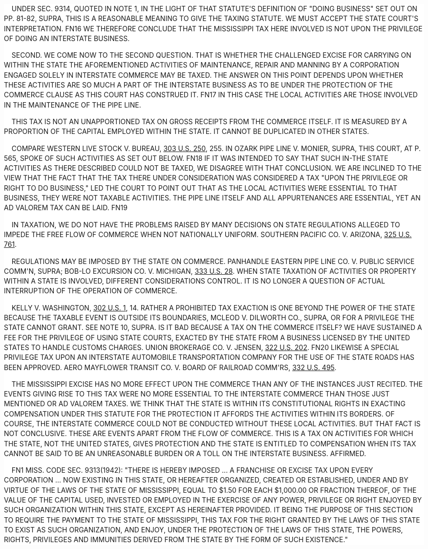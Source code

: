     UNDER SEC. 9314, QUOTED IN NOTE 1, IN THE LIGHT OF THAT STATUTE'S DEFINITION OF "DOING BUSINESS" SET OUT ON PP. 81-82, SUPRA, THIS IS A REASONABLE MEANING TO GIVE THE TAXING STATUTE.  WE MUST ACCEPT THE STATE COURT'S INTERPRETATION.  FN16  WE THEREFORE CONCLUDE THAT THE MISSISSIPPI TAX HERE INVOLVED IS NOT UPON THE PRIVILEGE OF DOING AN INTERSTATE BUSINESS.

    SECOND.  WE COME NOW TO THE SECOND QUESTION.  THAT IS WHETHER THE CHALLENGED EXCISE FOR CARRYING ON WITHIN THE STATE THE AFOREMENTIONED ACTIVITIES OF MAINTENANCE, REPAIR AND MANNING BY A CORPORATION ENGAGED SOLELY IN INTERSTATE COMMERCE MAY BE TAXED.  THE ANSWER ON THIS POINT DEPENDS UPON WHETHER THESE ACTIVITIES ARE SO MUCH A PART OF THE INTERSTATE BUSINESS AS TO BE UNDER THE PROTECTION OF THE COMMERCE CLAUSE AS THIS COURT HAS CONSTRUED IT.  FN17  IN THIS CASE THE LOCAL ACTIVITIES ARE THOSE INVOLVED IN THE MAINTENANCE OF THE PIPE LINE.

    THIS TAX IS NOT AN UNAPPORTIONED TAX ON GROSS RECEIPTS FROM THE COMMERCE ITSELF.  IT IS MEASURED BY A PROPORTION OF THE CAPITAL EMPLOYED WITHIN THE STATE.  IT CANNOT BE DUPLICATED IN OTHER STATES.

    COMPARE WESTERN LIVE STOCK V. BUREAU, [303 U.S. 250][/us/courts/scotus/usReporter/303/250], 255.  IN OZARK PIPE LINE V. MONIER, SUPRA, THIS COURT, AT P. 565, SPOKE OF SUCH ACTIVITIES AS SET OUT BELOW.  FN18  IF IT WAS INTENDED TO SAY THAT SUCH IN-THE STATE ACTIVITIES AS THERE DESCRIBED COULD NOT BE TAXED, WE DISAGREE WITH THAT CONCLUSION.  WE ARE INCLINED TO THE VIEW THAT THE FACT THAT THE TAX THERE UNDER CONSIDERATION WAS CONSIDERED A TAX "UPON THE PRIVILEGE OR RIGHT TO DO BUSINESS," LED THE COURT TO POINT OUT THAT AS THE LOCAL ACTIVITIES WERE ESSENTIAL TO THAT BUSINESS, THEY WERE NOT TAXABLE ACTIVITIES.  THE PIPE LINE ITSELF AND ALL APPURTENANCES ARE ESSENTIAL, YET AN AD VALOREM TAX CAN BE LAID.  FN19

    IN TAXATION, WE DO NOT HAVE THE PROBLEMS RAISED BY MANY DECISIONS ON STATE REGULATIONS ALLEGED TO IMPEDE THE FREE FLOW OF COMMERCE WHEN NOT NATIONALLY UNIFORM.  SOUTHERN PACIFIC CO. V. ARIZONA, [325 U.S. 761][/us/courts/scotus/usReporter/325/761].

    REGULATIONS MAY BE IMPOSED BY THE STATE ON COMMERCE.  PANHANDLE EASTERN PIPE LINE CO. V. PUBLIC SERVICE COMM'N, SUPRA; BOB-LO EXCURSION CO. V. MICHIGAN, [333 U.S. 28][/us/courts/scotus/usReporter/333/28].  WHEN STATE TAXATION OF ACTIVITIES OR PROPERTY WITHIN A STATE IS INVOLVED, DIFFERENT CONSIDERATIONS CONTROL.  IT IS NO LONGER A QUESTION OF ACTUAL INTERRUPTION OF THE OPERATION OF COMMERCE.

    KELLY V. WASHINGTON, [302 U.S. 1][/us/courts/scotus/usReporter/302/1], 14.  RATHER A PROHIBITED TAX EXACTION IS ONE BEYOND THE POWER OF THE STATE BECAUSE THE TAXABLE EVENT IS OUTSIDE ITS BOUNDARIES, MCLEOD V. DILWORTH CO., SUPRA, OR FOR A PRIVILEGE THE STATE CANNOT GRANT.  SEE NOTE 10, SUPRA.  IS IT BAD BECAUSE A TAX ON THE COMMERCE ITSELF?  WE HAVE SUSTAINED A FEE FOR THE PRIVILEGE OF USING STATE COURTS, EXACTED BY THE STATE FROM A BUSINESS LICENSED BY THE UNITED STATES TO HANDLE CUSTOMS CHARGES.  UNION BROKERAGE CO. V. JENSEN, [322 U.S. 202][/us/courts/scotus/usReporter/322/202].  FN20  LIKEWISE A SPECIAL PRIVILEGE TAX UPON AN INTERSTATE AUTOMOBILE TRANSPORTATION COMPANY FOR THE USE OF THE STATE ROADS HAS BEEN APPROVED.  AERO MAYFLOWER TRANSIT CO. V. BOARD OF RAILROAD COMM'RS, [332 U.S. 495][/us/courts/scotus/usReporter/332/495].

    THE MISSISSIPPI EXCISE HAS NO MORE EFFECT UPON THE COMMERCE THAN ANY OF THE INSTANCES JUST RECITED.  THE EVENTS GIVING RISE TO THIS TAX WERE NO MORE ESSENTIAL TO THE INTERSTATE COMMERCE THAN THOSE JUST MENTIONED OR AD VALOREM TAXES.  WE THINK THAT THE STATE IS WITHIN ITS CONSTITUTIONAL RIGHTS IN EXACTING COMPENSATION UNDER THIS STATUTE FOR THE PROTECTION IT AFFORDS THE ACTIVITIES WITHIN ITS BORDERS.  OF COURSE, THE INTERSTATE COMMERCE COULD NOT BE CONDUCTED WITHOUT THESE LOCAL ACTIVITIES.  BUT THAT FACT IS NOT CONCLUSIVE.  THESE ARE EVENTS APART FROM THE FLOW OF COMMERCE.  THIS IS A TAX ON ACTIVITIES FOR WHICH THE STATE, NOT THE UNITED STATES, GIVES PROTECTION AND THE STATE IS ENTITLED TO COMPENSATION WHEN ITS TAX CANNOT BE SAID TO BE AN UNREASONABLE BURDEN OR A TOLL ON THE INTERSTATE BUSINESS.  AFFIRMED.

    FN1  MISS.  CODE SEC. 9313(1942):  "THERE IS HEREBY IMPOSED  ... A FRANCHISE OR EXCISE TAX UPON EVERY CORPORATION  ...  NOW EXISTING IN THIS STATE, OR HEREAFTER ORGANIZED, CREATED OR ESTABLISHED, UNDER AND BY VIRTUE OF THE LAWS OF THE STATE OF MISSISSIPPI, EQUAL TO $1.50 FOR EACH $1,000.00 OR FRACTION THEREOF, OF THE VALUE OF THE CAPITAL USED, INVESTED OR EMPLOYED IN THE EXERCISE OF ANY POWER, PRIVILEGE OR RIGHT ENJOYED BY SUCH ORGANIZATION WITHIN THIS STATE, EXCEPT AS HEREINAFTER PROVIDED.  IT BEING THE PURPOSE OF THIS SECTION TO REQUIRE THE PAYMENT TO THE STATE OF MISSISSIPPI, THIS TAX FOR THE RIGHT GRANTED BY THE LAWS OF THIS STATE TO EXIST AS SUCH ORGANIZATION, AND ENJOY, UNDER THE PROTECTION OF THE LAWS OF THIS STATE, THE POWERS, RIGHTS, PRIVILEGES AND IMMUNITIES DERIVED FROM THE STATE BY THE FORM OF SUCH EXISTENCE."


[/us/courts/scotus/usReporter/335/80]: https://publicdocs.github.io/go/links?ns=uslm-x&ref=%2Fus%2Fcourts%2Fscotus%2FusReporter%2F335%2F80
[/us/courts/scotus/usReporter/331/802]: https://publicdocs.github.io/go/links?ns=uslm-x&ref=%2Fus%2Fcourts%2Fscotus%2FusReporter%2F331%2F802
[/us/courts/scotus/usReporter/331/802]: https://publicdocs.github.io/go/links?ns=uslm-x&ref=%2Fus%2Fcourts%2Fscotus%2FusReporter%2F331%2F802
[/us/courts/scotus/usReporter/305/493]: https://publicdocs.github.io/go/links?ns=uslm-x&ref=%2Fus%2Fcourts%2Fscotus%2FusReporter%2F305%2F493
[/us/courts/scotus/usReporter/307/22]: https://publicdocs.github.io/go/links?ns=uslm-x&ref=%2Fus%2Fcourts%2Fscotus%2FusReporter%2F307%2F22
[/us/courts/scotus/usReporter/332/507]: https://publicdocs.github.io/go/links?ns=uslm-x&ref=%2Fus%2Fcourts%2Fscotus%2FusReporter%2F332%2F507
[/us/courts/scotus/usReporter/305/434]: https://publicdocs.github.io/go/links?ns=uslm-x&ref=%2Fus%2Fcourts%2Fscotus%2FusReporter%2F305%2F434
[/us/courts/scotus/usReporter/210/217]: https://publicdocs.github.io/go/links?ns=uslm-x&ref=%2Fus%2Fcourts%2Fscotus%2FusReporter%2F210%2F217
[/us/courts/scotus/usReporter/322/327]: https://publicdocs.github.io/go/links?ns=uslm-x&ref=%2Fus%2Fcourts%2Fscotus%2FusReporter%2F322%2F327
[/us/courts/scotus/usReporter/327/416]: https://publicdocs.github.io/go/links?ns=uslm-x&ref=%2Fus%2Fcourts%2Fscotus%2FusReporter%2F327%2F416
[/us/courts/scotus/usReporter/301/148]: https://publicdocs.github.io/go/links?ns=uslm-x&ref=%2Fus%2Fcourts%2Fscotus%2FusReporter%2F301%2F148
[/us/courts/scotus/usReporter/303/604]: https://publicdocs.github.io/go/links?ns=uslm-x&ref=%2Fus%2Fcourts%2Fscotus%2FusReporter%2F303%2F604
[/us/courts/scotus/usReporter/266/555]: https://publicdocs.github.io/go/links?ns=uslm-x&ref=%2Fus%2Fcourts%2Fscotus%2FusReporter%2F266%2F555
[/us/courts/scotus/usReporter/331/682]: https://publicdocs.github.io/go/links?ns=uslm-x&ref=%2Fus%2Fcourts%2Fscotus%2FusReporter%2F331%2F682
[/us/courts/scotus/usReporter/293/15]: https://publicdocs.github.io/go/links?ns=uslm-x&ref=%2Fus%2Fcourts%2Fscotus%2FusReporter%2F293%2F15
[/us/courts/scotus/usReporter/284/41]: https://publicdocs.github.io/go/links?ns=uslm-x&ref=%2Fus%2Fcourts%2Fscotus%2FusReporter%2F284%2F41
[/us/courts/scotus/usReporter/308/522]: https://publicdocs.github.io/go/links?ns=uslm-x&ref=%2Fus%2Fcourts%2Fscotus%2FusReporter%2F308%2F522
[/us/courts/scotus/usReporter/303/250]: https://publicdocs.github.io/go/links?ns=uslm-x&ref=%2Fus%2Fcourts%2Fscotus%2FusReporter%2F303%2F250
[/us/courts/scotus/usReporter/325/761]: https://publicdocs.github.io/go/links?ns=uslm-x&ref=%2Fus%2Fcourts%2Fscotus%2FusReporter%2F325%2F761
[/us/courts/scotus/usReporter/333/28]: https://publicdocs.github.io/go/links?ns=uslm-x&ref=%2Fus%2Fcourts%2Fscotus%2FusReporter%2F333%2F28
[/us/courts/scotus/usReporter/302/1]: https://publicdocs.github.io/go/links?ns=uslm-x&ref=%2Fus%2Fcourts%2Fscotus%2FusReporter%2F302%2F1
[/us/courts/scotus/usReporter/322/202]: https://publicdocs.github.io/go/links?ns=uslm-x&ref=%2Fus%2Fcourts%2Fscotus%2FusReporter%2F322%2F202
[/us/courts/scotus/usReporter/332/495]: https://publicdocs.github.io/go/links?ns=uslm-x&ref=%2Fus%2Fcourts%2Fscotus%2FusReporter%2F332%2F495
[/us/courts/scotus/usReporter/328/408]: https://publicdocs.github.io/go/links?ns=uslm-x&ref=%2Fus%2Fcourts%2Fscotus%2FusReporter%2F328%2F408
[/us/courts/scotus/usReporter/309/33]: https://publicdocs.github.io/go/links?ns=uslm-x&ref=%2Fus%2Fcourts%2Fscotus%2FusReporter%2F309%2F33
[/us/courts/scotus/usReporter/286/165]: https://publicdocs.github.io/go/links?ns=uslm-x&ref=%2Fus%2Fcourts%2Fscotus%2FusReporter%2F286%2F165
[/us/courts/scotus/usReporter/297/650]: https://publicdocs.github.io/go/links?ns=uslm-x&ref=%2Fus%2Fcourts%2Fscotus%2FusReporter%2F297%2F650
[/us/courts/scotus/usReporter/303/604]: https://publicdocs.github.io/go/links?ns=uslm-x&ref=%2Fus%2Fcourts%2Fscotus%2FusReporter%2F303%2F604
[/us/courts/scotus/usReporter/306/167]: https://publicdocs.github.io/go/links?ns=uslm-x&ref=%2Fus%2Fcourts%2Fscotus%2FusReporter%2F306%2F167
[/us/courts/scotus/usReporter/308/331]: https://publicdocs.github.io/go/links?ns=uslm-x&ref=%2Fus%2Fcourts%2Fscotus%2FusReporter%2F308%2F331
[/us/courts/scotus/usReporter/258/290]: https://publicdocs.github.io/go/links?ns=uslm-x&ref=%2Fus%2Fcourts%2Fscotus%2FusReporter%2F258%2F290
[/us/courts/scotus/usReporter/281/511]: https://publicdocs.github.io/go/links?ns=uslm-x&ref=%2Fus%2Fcourts%2Fscotus%2FusReporter%2F281%2F511
[/us/courts/scotus/usReporter/250/459]: https://publicdocs.github.io/go/links?ns=uslm-x&ref=%2Fus%2Fcourts%2Fscotus%2FusReporter%2F250%2F459
[/us/courts/scotus/usReporter/329/249]: https://publicdocs.github.io/go/links?ns=uslm-x&ref=%2Fus%2Fcourts%2Fscotus%2FusReporter%2F329%2F249
[/us/courts/scotus/usReporter/331/70]: https://publicdocs.github.io/go/links?ns=uslm-x&ref=%2Fus%2Fcourts%2Fscotus%2FusReporter%2F331%2F70
[/us/courts/scotus/usReporter/303/250]: https://publicdocs.github.io/go/links?ns=uslm-x&ref=%2Fus%2Fcourts%2Fscotus%2FusReporter%2F303%2F250
[/us/courts/scotus/usReporter/303/250]: https://publicdocs.github.io/go/links?ns=uslm-x&ref=%2Fus%2Fcourts%2Fscotus%2FusReporter%2F303%2F250
[/us/courts/scotus/usReporter/311/454]: https://publicdocs.github.io/go/links?ns=uslm-x&ref=%2Fus%2Fcourts%2Fscotus%2FusReporter%2F311%2F454
[/us/courts/scotus/usReporter/332/495]: https://publicdocs.github.io/go/links?ns=uslm-x&ref=%2Fus%2Fcourts%2Fscotus%2FusReporter%2F332%2F495
[/us/courts/scotus/usReporter/258/290]: https://publicdocs.github.io/go/links?ns=uslm-x&ref=%2Fus%2Fcourts%2Fscotus%2FusReporter%2F258%2F290
[/us/courts/scotus/usReporter/281/511]: https://publicdocs.github.io/go/links?ns=uslm-x&ref=%2Fus%2Fcourts%2Fscotus%2FusReporter%2F281%2F511
[/us/courts/scotus/usReporter/301/148]: https://publicdocs.github.io/go/links?ns=uslm-x&ref=%2Fus%2Fcourts%2Fscotus%2FusReporter%2F301%2F148
[/us/courts/scotus/usReporter/329/416]: https://publicdocs.github.io/go/links?ns=uslm-x&ref=%2Fus%2Fcourts%2Fscotus%2FusReporter%2F329%2F416
[/us/courts/scotus/usReporter/332/495]: https://publicdocs.github.io/go/links?ns=uslm-x&ref=%2Fus%2Fcourts%2Fscotus%2FusReporter%2F332%2F495
[/us/courts/scotus/usReporter/141/47]: https://publicdocs.github.io/go/links?ns=uslm-x&ref=%2Fus%2Fcourts%2Fscotus%2FusReporter%2F141%2F47
[/us/courts/scotus/usReporter/217/91]: https://publicdocs.github.io/go/links?ns=uslm-x&ref=%2Fus%2Fcourts%2Fscotus%2FusReporter%2F217%2F91
[/us/courts/scotus/usReporter/257/282]: https://publicdocs.github.io/go/links?ns=uslm-x&ref=%2Fus%2Fcourts%2Fscotus%2FusReporter%2F257%2F282
[/us/courts/scotus/usReporter/127/1]: https://publicdocs.github.io/go/links?ns=uslm-x&ref=%2Fus%2Fcourts%2Fscotus%2FusReporter%2F127%2F1
[/us/courts/scotus/usReporter/153/525]: https://publicdocs.github.io/go/links?ns=uslm-x&ref=%2Fus%2Fcourts%2Fscotus%2FusReporter%2F153%2F525
[/us/courts/scotus/usReporter/271/153]: https://publicdocs.github.io/go/links?ns=uslm-x&ref=%2Fus%2Fcourts%2Fscotus%2FusReporter%2F271%2F153
[/us/courts/scotus/usReporter/329/249]: https://publicdocs.github.io/go/links?ns=uslm-x&ref=%2Fus%2Fcourts%2Fscotus%2FusReporter%2F329%2F249
[/us/courts/scotus/usReporter/330/422]: https://publicdocs.github.io/go/links?ns=uslm-x&ref=%2Fus%2Fcourts%2Fscotus%2FusReporter%2F330%2F422
[/us/courts/scotus/usReporter/304/307]: https://publicdocs.github.io/go/links?ns=uslm-x&ref=%2Fus%2Fcourts%2Fscotus%2FusReporter%2F304%2F307
[/us/courts/scotus/usReporter/298/553]: https://publicdocs.github.io/go/links?ns=uslm-x&ref=%2Fus%2Fcourts%2Fscotus%2FusReporter%2F298%2F553
[/us/courts/scotus/usReporter/279/245]: https://publicdocs.github.io/go/links?ns=uslm-x&ref=%2Fus%2Fcourts%2Fscotus%2FusReporter%2F279%2F245
[/us/courts/scotus/usReporter/284/41]: https://publicdocs.github.io/go/links?ns=uslm-x&ref=%2Fus%2Fcourts%2Fscotus%2FusReporter%2F284%2F41
[/us/courts/scotus/usReporter/288/218]: https://publicdocs.github.io/go/links?ns=uslm-x&ref=%2Fus%2Fcourts%2Fscotus%2FusReporter%2F288%2F218
[/us/courts/scotus/usReporter/298/553]: https://publicdocs.github.io/go/links?ns=uslm-x&ref=%2Fus%2Fcourts%2Fscotus%2FusReporter%2F298%2F553
[/us/courts/scotus/usReporter/301/148]: https://publicdocs.github.io/go/links?ns=uslm-x&ref=%2Fus%2Fcourts%2Fscotus%2FusReporter%2F301%2F148
[/us/courts/scotus/usReporter/246/147]: https://publicdocs.github.io/go/links?ns=uslm-x&ref=%2Fus%2Fcourts%2Fscotus%2FusReporter%2F246%2F147
[/us/courts/scotus/usReporter/268/203]: https://publicdocs.github.io/go/links?ns=uslm-x&ref=%2Fus%2Fcourts%2Fscotus%2FusReporter%2F268%2F203
[/us/courts/scotus/usReporter/298/553]: https://publicdocs.github.io/go/links?ns=uslm-x&ref=%2Fus%2Fcourts%2Fscotus%2FusReporter%2F298%2F553
[/us/courts/scotus/usReporter/288/218]: https://publicdocs.github.io/go/links?ns=uslm-x&ref=%2Fus%2Fcourts%2Fscotus%2FusReporter%2F288%2F218
[/us/courts/scotus/usReporter/235/350]: https://publicdocs.github.io/go/links?ns=uslm-x&ref=%2Fus%2Fcourts%2Fscotus%2FusReporter%2F235%2F350
[/us/courts/scotus/usReporter/313/69]: https://publicdocs.github.io/go/links?ns=uslm-x&ref=%2Fus%2Fcourts%2Fscotus%2FusReporter%2F313%2F69
[/us/courts/scotus/usReporter/332/155]: https://publicdocs.github.io/go/links?ns=uslm-x&ref=%2Fus%2Fcourts%2Fscotus%2FusReporter%2F332%2F155
[/us/courts/scotus/usReporter/236/178]: https://publicdocs.github.io/go/links?ns=uslm-x&ref=%2Fus%2Fcourts%2Fscotus%2FusReporter%2F236%2F178
[/us/courts/scotus/usReporter/154/439]: https://publicdocs.github.io/go/links?ns=uslm-x&ref=%2Fus%2Fcourts%2Fscotus%2FusReporter%2F154%2F439
[/us/courts/scotus/usReporter/322/292]: https://publicdocs.github.io/go/links?ns=uslm-x&ref=%2Fus%2Fcourts%2Fscotus%2FusReporter%2F322%2F292
[/us/courts/scotus/usReporter/165/194]: https://publicdocs.github.io/go/links?ns=uslm-x&ref=%2Fus%2Fcourts%2Fscotus%2FusReporter%2F165%2F194
[/us/courts/scotus/usReporter/125/530]: https://publicdocs.github.io/go/links?ns=uslm-x&ref=%2Fus%2Fcourts%2Fscotus%2FusReporter%2F125%2F530
[/us/courts/scotus/usReporter/334/653]: https://publicdocs.github.io/go/links?ns=uslm-x&ref=%2Fus%2Fcourts%2Fscotus%2FusReporter%2F334%2F653
[/us/courts/scotus/usReporter/322/327]: https://publicdocs.github.io/go/links?ns=uslm-x&ref=%2Fus%2Fcourts%2Fscotus%2FusReporter%2F322%2F327
[/us/courts/scotus/usReporter/329/249]: https://publicdocs.github.io/go/links?ns=uslm-x&ref=%2Fus%2Fcourts%2Fscotus%2FusReporter%2F329%2F249
[/us/courts/scotus/usReporter/327/416]: https://publicdocs.github.io/go/links?ns=uslm-x&ref=%2Fus%2Fcourts%2Fscotus%2FusReporter%2F327%2F416
[/us/courts/scotus/usReporter/322/292]: https://publicdocs.github.io/go/links?ns=uslm-x&ref=%2Fus%2Fcourts%2Fscotus%2FusReporter%2F322%2F292
[/us/courts/scotus/usReporter/329/249]: https://publicdocs.github.io/go/links?ns=uslm-x&ref=%2Fus%2Fcourts%2Fscotus%2FusReporter%2F329%2F249
[/us/courts/scotus/usReporter/311/435]: https://publicdocs.github.io/go/links?ns=uslm-x&ref=%2Fus%2Fcourts%2Fscotus%2FusReporter%2F311%2F435
[/us/courts/scotus/usReporter/141/47]: https://publicdocs.github.io/go/links?ns=uslm-x&ref=%2Fus%2Fcourts%2Fscotus%2FusReporter%2F141%2F47
[/us/courts/scotus/usReporter/197/442]: https://publicdocs.github.io/go/links?ns=uslm-x&ref=%2Fus%2Fcourts%2Fscotus%2FusReporter%2F197%2F442
[/us/courts/scotus/usReporter/253/66]: https://publicdocs.github.io/go/links?ns=uslm-x&ref=%2Fus%2Fcourts%2Fscotus%2FusReporter%2F253%2F66